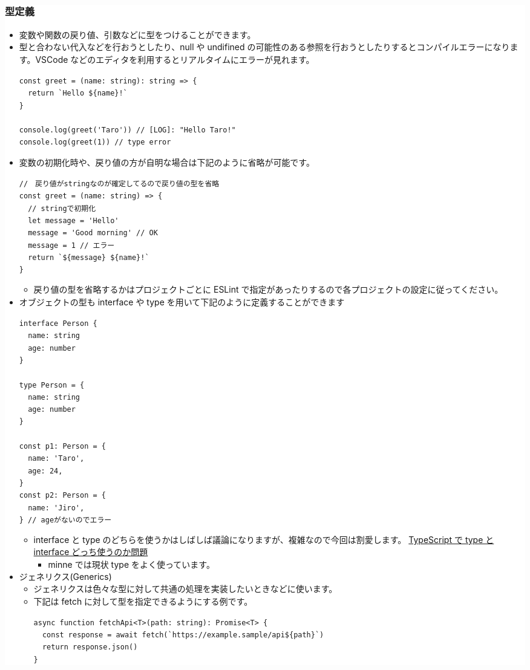 ### 型定義

- 変数や関数の戻り値、引数などに型をつけることができます。
- 型と合わない代入などを行おうとしたり、null や undifined の可能性のある参照を行おうとしたりするとコンパイルエラーになります。VSCode などのエディタを利用するとリアルタイムにエラーが見れます。
  ```tsx
  const greet = (name: string): string => {
    return `Hello ${name}!`
  }

  console.log(greet('Taro')) // [LOG]: "Hello Taro!"
  console.log(greet(1)) // type error
  ```
- 変数の初期化時や、戻り値の方が自明な場合は下記のように省略が可能です。
  ```tsx
  //　戻り値がstringなのが確定してるので戻り値の型を省略
  const greet = (name: string) => {
    // stringで初期化
    let message = 'Hello'
    message = 'Good morning' // OK
    message = 1 // エラー
    return `${message} ${name}!`
  }
  ```
  - 戻り値の型を省略するかはプロジェクトごとに ESLint で指定があったりするので各プロジェクトの設定に従ってください。
- オブジェクトの型も interface や type を用いて下記のように定義することができます
  ```tsx
  interface Person {
    name: string
    age: number
  }

  type Person = {
    name: string
    age: number
  }

  const p1: Person = {
    name: 'Taro',
    age: 24,
  }
  const p2: Person = {
    name: 'Jiro',
  } // ageがないのでエラー
  ```
  - interface と type のどちらを使うかはしばしば議論になりますが、複雑なので今回は割愛します。
    [TypeScript で type と interface どっち使うのか問題](https://zenn.dev/seya/articles/aa94166c977280#comment-9ec4de4f5c65a9)
    - minne では現状 type をよく使っています。
- ジェネリクス(Generics)
  - ジェネリクスは色々な型に対して共通の処理を実装したいときなどに使います。
  - 下記は fetch に対して型を指定できるようにする例です。
    ```tsx
    async function fetchApi<T>(path: string): Promise<T> {
      const response = await fetch(`https://example.sample/api${path}`)
      return response.json()
    }
